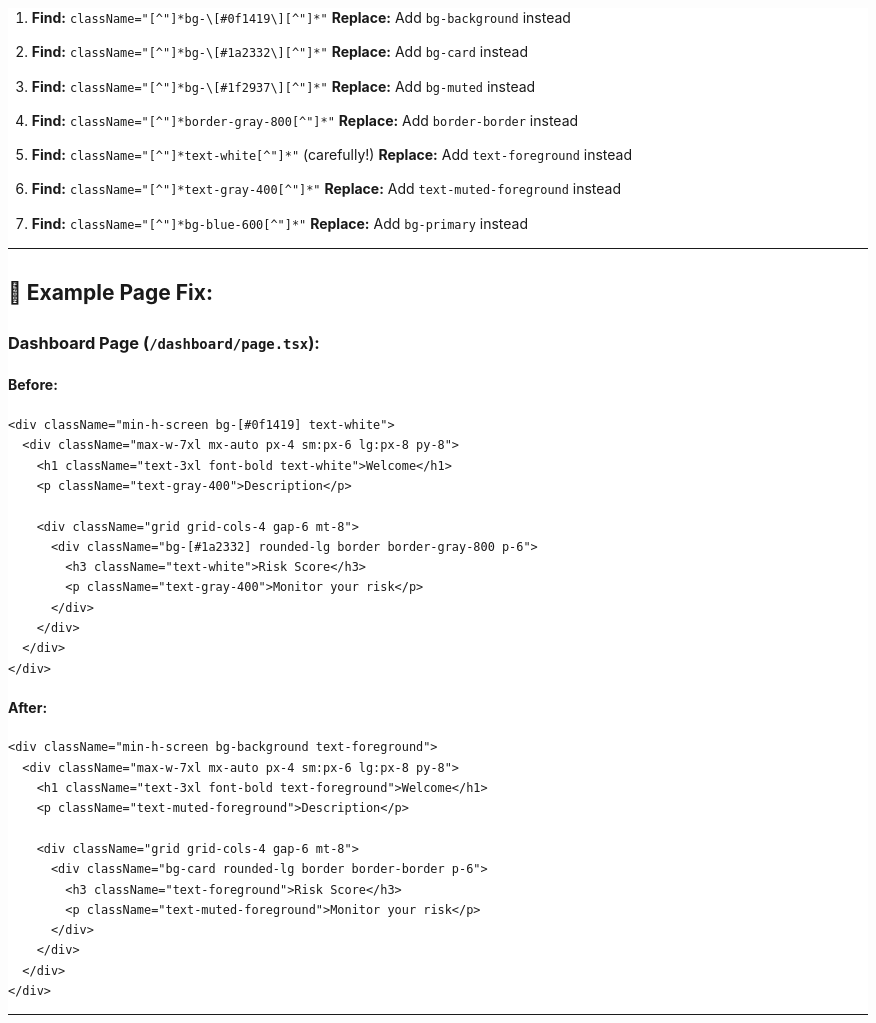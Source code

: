 1. **Find:** `className="[^"]*bg-\[#0f1419\][^"]*"`
   **Replace:** Add `bg-background` instead

2. **Find:** `className="[^"]*bg-\[#1a2332\][^"]*"`
   **Replace:** Add `bg-card` instead

3. **Find:** `className="[^"]*bg-\[#1f2937\][^"]*"`
   **Replace:** Add `bg-muted` instead

4. **Find:** `className="[^"]*border-gray-800[^"]*"`
   **Replace:** Add `border-border` instead

5. **Find:** `className="[^"]*text-white[^"]*"` (carefully!)
   **Replace:** Add `text-foreground` instead

6. **Find:** `className="[^"]*text-gray-400[^"]*"`
   **Replace:** Add `text-muted-foreground` instead

7. **Find:** `className="[^"]*bg-blue-600[^"]*"`
   **Replace:** Add `bg-primary` instead

---

## 📝 **Example Page Fix:**

### **Dashboard Page (`/dashboard/page.tsx`):**

#### Before:
```tsx
<div className="min-h-screen bg-[#0f1419] text-white">
  <div className="max-w-7xl mx-auto px-4 sm:px-6 lg:px-8 py-8">
    <h1 className="text-3xl font-bold text-white">Welcome</h1>
    <p className="text-gray-400">Description</p>
    
    <div className="grid grid-cols-4 gap-6 mt-8">
      <div className="bg-[#1a2332] rounded-lg border border-gray-800 p-6">
        <h3 className="text-white">Risk Score</h3>
        <p className="text-gray-400">Monitor your risk</p>
      </div>
    </div>
  </div>
</div>
```

#### After:
```tsx
<div className="min-h-screen bg-background text-foreground">
  <div className="max-w-7xl mx-auto px-4 sm:px-6 lg:px-8 py-8">
    <h1 className="text-3xl font-bold text-foreground">Welcome</h1>
    <p className="text-muted-foreground">Description</p>
    
    <div className="grid grid-cols-4 gap-6 mt-8">
      <div className="bg-card rounded-lg border border-border p-6">
        <h3 className="text-foreground">Risk Score</h3>
        <p className="text-muted-foreground">Monitor your risk</p>
      </div>
    </div>
  </div>
</div>
```

---